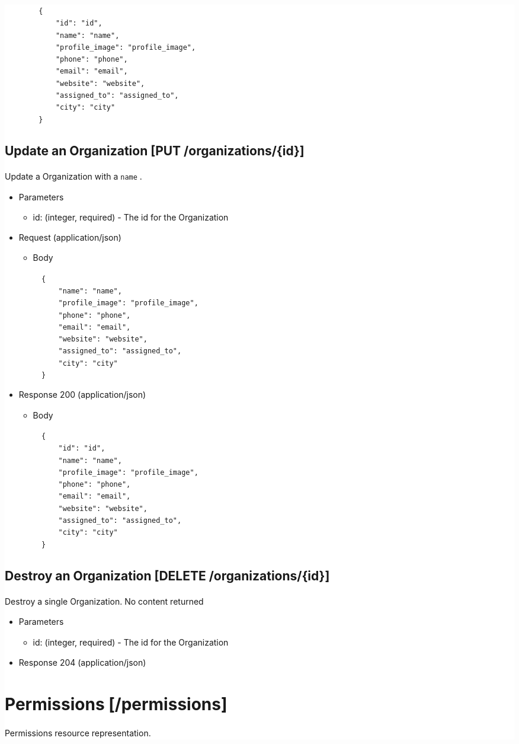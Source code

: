             {
                "id": "id",
                "name": "name",
                "profile_image": "profile_image",
                "phone": "phone",
                "email": "email",
                "website": "website",
                "assigned_to": "assigned_to",
                "city": "city"
            }

## Update an Organization [PUT /organizations/{id}]
Update a Organization with a `name` .

+ Parameters
    + id: (integer, required) - The id for the Organization

+ Request (application/json)
    + Body

            {
                "name": "name",
                "profile_image": "profile_image",
                "phone": "phone",
                "email": "email",
                "website": "website",
                "assigned_to": "assigned_to",
                "city": "city"
            }

+ Response 200 (application/json)
    + Body

            {
                "id": "id",
                "name": "name",
                "profile_image": "profile_image",
                "phone": "phone",
                "email": "email",
                "website": "website",
                "assigned_to": "assigned_to",
                "city": "city"
            }

## Destroy an Organization [DELETE /organizations/{id}]
Destroy a single Organization. No content returned

+ Parameters
    + id: (integer, required) - The id for the Organization

+ Response 204 (application/json)

# Permissions [/permissions]
Permissions resource representation.
